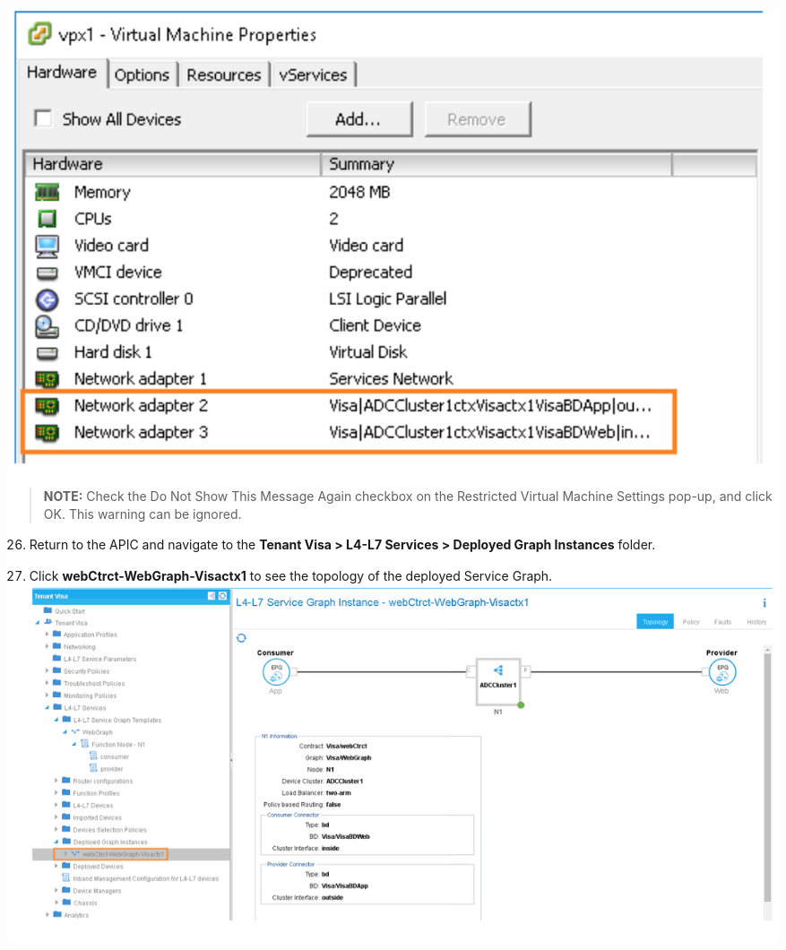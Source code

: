 ![Figure17](images/Figure17.png)
  > **NOTE:** Check the Do Not Show This Message Again checkbox on the Restricted Virtual Machine Settings pop-up, and click OK. This warning can be ignored.
	

26. Return to the APIC and navigate to the **Tenant Visa > L4-L7 Services > Deployed Graph Instances** folder.

27. Click **webCtrct-WebGraph-Visactx1** to see the topology of the deployed Service Graph.
  ![Figure18](images/Figure18.png)
